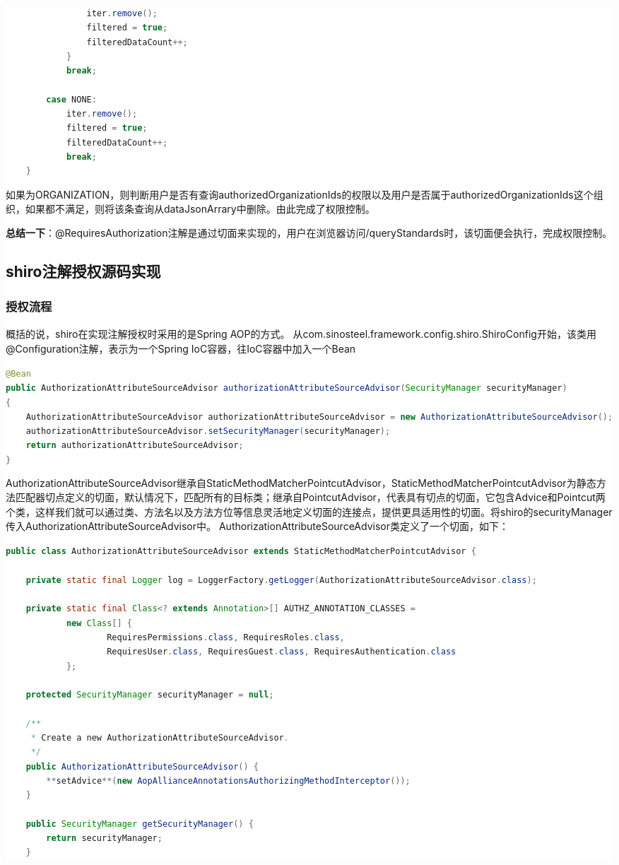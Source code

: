```java
				iter.remove();
				filtered = true;
				filteredDataCount++;
			}
			break;
			
		case NONE:
			iter.remove();
			filtered = true;
			filteredDataCount++;
			break;
	}
```
如果为ORGANIZATION，则判断用户是否有查询authorizedOrganizationIds的权限以及用户是否属于authorizedOrganizationIds这个组织，如果都不满足，则将该条查询从dataJsonArrary中删除。由此完成了权限控制。

**总结一下**：@RequiresAuthorization注解是通过切面来实现的，用户在浏览器访问/queryStandards时，该切面便会执行，完成权限控制。

## shiro注解授权源码实现
### 授权流程
概括的说，shiro在实现注解授权时采用的是Spring AOP的方式。
从com.sinosteel.framework.config.shiro.ShiroConfig开始，该类用@Configuration注解，表示为一个Spring IoC容器，往IoC容器中加入一个Bean
```java
@Bean
public AuthorizationAttributeSourceAdvisor authorizationAttributeSourceAdvisor(SecurityManager securityManager)
{
	AuthorizationAttributeSourceAdvisor authorizationAttributeSourceAdvisor = new AuthorizationAttributeSourceAdvisor();
	authorizationAttributeSourceAdvisor.setSecurityManager(securityManager);
	return authorizationAttributeSourceAdvisor;
}
```
AuthorizationAttributeSourceAdvisor继承自StaticMethodMatcherPointcutAdvisor，StaticMethodMatcherPointcutAdvisor为静态方法匹配器切点定义的切面，默认情况下，匹配所有的目标类；继承自PointcutAdvisor，代表具有切点的切面，它包含Advice和Pointcut两个类，这样我们就可以通过类、方法名以及方法方位等信息灵活地定义切面的连接点，提供更具适用性的切面。将shiro的securityManager传入AuthorizationAttributeSourceAdvisor中。
AuthorizationAttributeSourceAdvisor类定义了一个切面，如下：
```java
public class AuthorizationAttributeSourceAdvisor extends StaticMethodMatcherPointcutAdvisor {

    private static final Logger log = LoggerFactory.getLogger(AuthorizationAttributeSourceAdvisor.class);

    private static final Class<? extends Annotation>[] AUTHZ_ANNOTATION_CLASSES =
            new Class[] {
                    RequiresPermissions.class, RequiresRoles.class,
                    RequiresUser.class, RequiresGuest.class, RequiresAuthentication.class
            };

    protected SecurityManager securityManager = null;

    /**
     * Create a new AuthorizationAttributeSourceAdvisor.
     */
    public AuthorizationAttributeSourceAdvisor() {
        **setAdvice**(new AopAllianceAnnotationsAuthorizingMethodInterceptor());
    }

    public SecurityManager getSecurityManager() {
        return securityManager;
    }

```